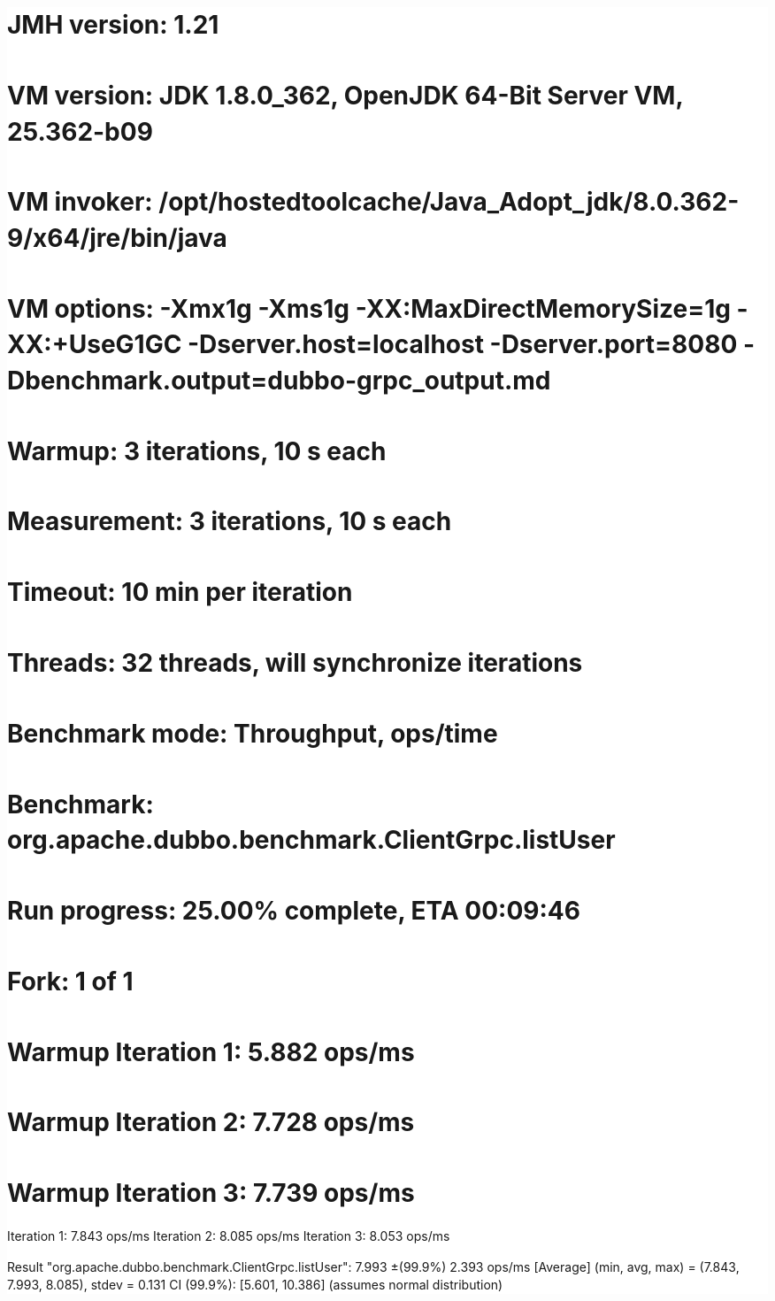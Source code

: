 
# JMH version: 1.21
# VM version: JDK 1.8.0_362, OpenJDK 64-Bit Server VM, 25.362-b09
# VM invoker: /opt/hostedtoolcache/Java_Adopt_jdk/8.0.362-9/x64/jre/bin/java
# VM options: -Xmx1g -Xms1g -XX:MaxDirectMemorySize=1g -XX:+UseG1GC -Dserver.host=localhost -Dserver.port=8080 -Dbenchmark.output=dubbo-grpc_output.md
# Warmup: 3 iterations, 10 s each
# Measurement: 3 iterations, 10 s each
# Timeout: 10 min per iteration
# Threads: 32 threads, will synchronize iterations
# Benchmark mode: Throughput, ops/time
# Benchmark: org.apache.dubbo.benchmark.ClientGrpc.listUser

# Run progress: 25.00% complete, ETA 00:09:46
# Fork: 1 of 1
# Warmup Iteration   1: 5.882 ops/ms
# Warmup Iteration   2: 7.728 ops/ms
# Warmup Iteration   3: 7.739 ops/ms
Iteration   1: 7.843 ops/ms
Iteration   2: 8.085 ops/ms
Iteration   3: 8.053 ops/ms


Result "org.apache.dubbo.benchmark.ClientGrpc.listUser":
  7.993 ±(99.9%) 2.393 ops/ms [Average]
  (min, avg, max) = (7.843, 7.993, 8.085), stdev = 0.131
  CI (99.9%): [5.601, 10.386] (assumes normal distribution)
